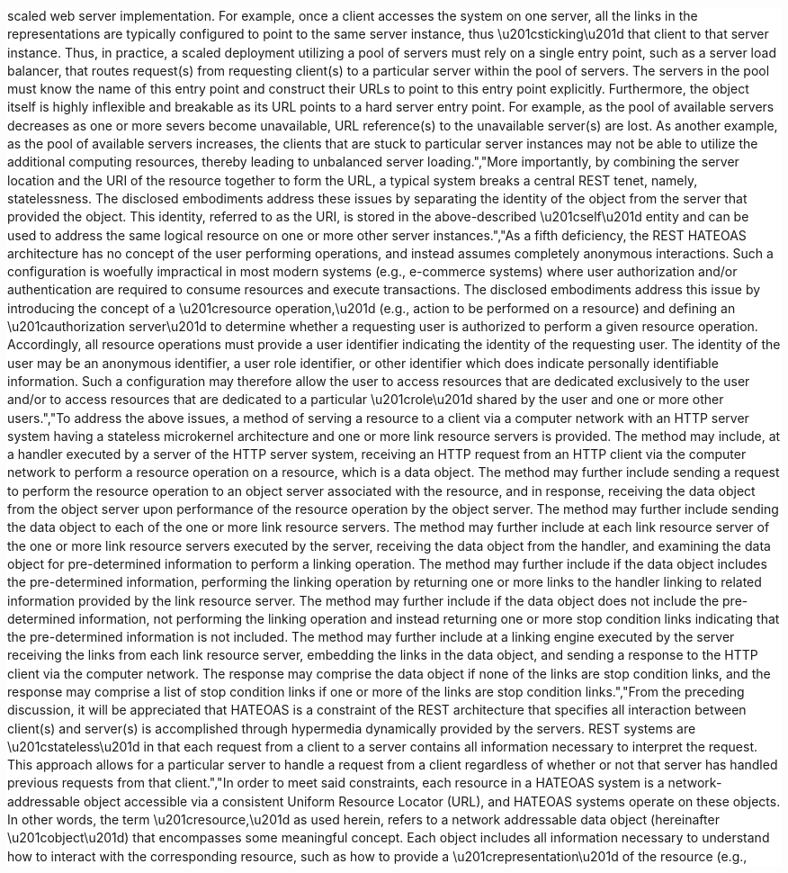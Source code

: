 scaled web server implementation. For example, once a client accesses the system on one server, all the links in the representations are typically configured to point to the same server instance, thus \u201csticking\u201d that client to that server instance. Thus, in practice, a scaled deployment utilizing a pool of servers must rely on a single entry point, such as a server load balancer, that routes request(s) from requesting client(s) to a particular server within the pool of servers. The servers in the pool must know the name of this entry point and construct their URLs to point to this entry point explicitly. Furthermore, the object itself is highly inflexible and breakable as its URL points to a hard server entry point. For example, as the pool of available servers decreases as one or more severs become unavailable, URL reference(s) to the unavailable server(s) are lost. As another example, as the pool of available servers increases, the clients that are stuck to particular server instances may not be able to utilize the additional computing resources, thereby leading to unbalanced server loading.","More importantly, by combining the server location and the URI of the resource together to form the URL, a typical system breaks a central REST tenet, namely, statelessness. The disclosed embodiments address these issues by separating the identity of the object from the server that provided the object. This identity, referred to as the URI, is stored in the above-described \u201cself\u201d entity and can be used to address the same logical resource on one or more other server instances.","As a fifth deficiency, the REST HATEOAS architecture has no concept of the user performing operations, and instead assumes completely anonymous interactions. Such a configuration is woefully impractical in most modern systems (e.g., e-commerce systems) where user authorization and\/or authentication are required to consume resources and execute transactions. The disclosed embodiments address this issue by introducing the concept of a \u201cresource operation,\u201d (e.g., action to be performed on a resource) and defining an \u201cauthorization server\u201d to determine whether a requesting user is authorized to perform a given resource operation. Accordingly, all resource operations must provide a user identifier indicating the identity of the requesting user. The identity of the user may be an anonymous identifier, a user role identifier, or other identifier which does indicate personally identifiable information. Such a configuration may therefore allow the user to access resources that are dedicated exclusively to the user and\/or to access resources that are dedicated to a particular \u201crole\u201d shared by the user and one or more other users.","To address the above issues, a method of serving a resource to a client via a computer network with an HTTP server system having a stateless microkernel architecture and one or more link resource servers is provided. The method may include, at a handler executed by a server of the HTTP server system, receiving an HTTP request from an HTTP client via the computer network to perform a resource operation on a resource, which is a data object. The method may further include sending a request to perform the resource operation to an object server associated with the resource, and in response, receiving the data object from the object server upon performance of the resource operation by the object server. The method may further include sending the data object to each of the one or more link resource servers. The method may further include at each link resource server of the one or more link resource servers executed by the server, receiving the data object from the handler, and examining the data object for pre-determined information to perform a linking operation. The method may further include if the data object includes the pre-determined information, performing the linking operation by returning one or more links to the handler linking to related information provided by the link resource server. The method may further include if the data object does not include the pre-determined information, not performing the linking operation and instead returning one or more stop condition links indicating that the pre-determined information is not included. The method may further include at a linking engine executed by the server receiving the links from each link resource server, embedding the links in the data object, and sending a response to the HTTP client via the computer network. The response may comprise the data object if none of the links are stop condition links, and the response may comprise a list of stop condition links if one or more of the links are stop condition links.","From the preceding discussion, it will be appreciated that HATEOAS is a constraint of the REST architecture that specifies all interaction between client(s) and server(s) is accomplished through hypermedia dynamically provided by the servers. REST systems are \u201cstateless\u201d in that each request from a client to a server contains all information necessary to interpret the request. This approach allows for a particular server to handle a request from a client regardless of whether or not that server has handled previous requests from that client.","In order to meet said constraints, each resource in a HATEOAS system is a network-addressable object accessible via a consistent Uniform Resource Locator (URL), and HATEOAS systems operate on these objects. In other words, the term \u201cresource,\u201d as used herein, refers to a network addressable data object (hereinafter \u201cobject\u201d) that encompasses some meaningful concept. Each object includes all information necessary to understand how to interact with the corresponding resource, such as how to provide a \u201crepresentation\u201d of the resource (e.g.,